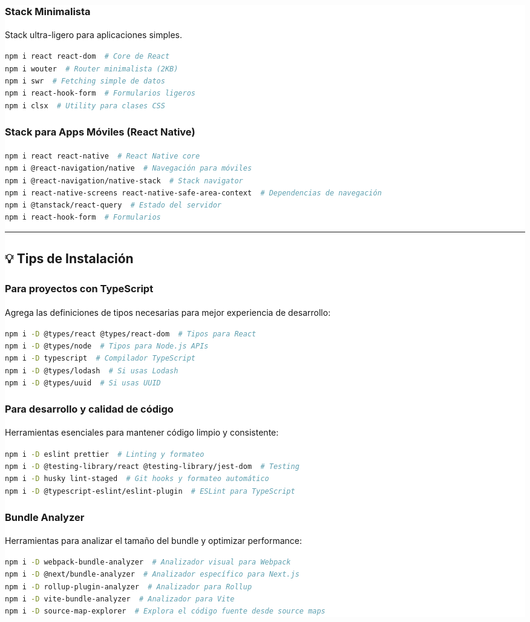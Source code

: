 ### Stack Minimalista
Stack ultra-ligero para aplicaciones simples.
```bash
npm i react react-dom  # Core de React
npm i wouter  # Router minimalista (2KB)
npm i swr  # Fetching simple de datos
npm i react-hook-form  # Formularios ligeros
npm i clsx  # Utility para clases CSS
```

### Stack para Apps Móviles (React Native)
```bash
npm i react react-native  # React Native core
npm i @react-navigation/native  # Navegación para móviles
npm i @react-navigation/native-stack  # Stack navigator
npm i react-native-screens react-native-safe-area-context  # Dependencias de navegación
npm i @tanstack/react-query  # Estado del servidor
npm i react-hook-form  # Formularios
```

---

## 💡 Tips de Instalación

### Para proyectos con TypeScript
Agrega las definiciones de tipos necesarias para mejor experiencia de desarrollo:
```bash
npm i -D @types/react @types/react-dom  # Tipos para React
npm i -D @types/node  # Tipos para Node.js APIs
npm i -D typescript  # Compilador TypeScript
npm i -D @types/lodash  # Si usas Lodash
npm i -D @types/uuid  # Si usas UUID
```

### Para desarrollo y calidad de código
Herramientas esenciales para mantener código limpio y consistente:
```bash
npm i -D eslint prettier  # Linting y formateo
npm i -D @testing-library/react @testing-library/jest-dom  # Testing
npm i -D husky lint-staged  # Git hooks y formateo automático
npm i -D @typescript-eslint/eslint-plugin  # ESLint para TypeScript
```

### Bundle Analyzer
Herramientas para analizar el tamaño del bundle y optimizar performance:
```bash
npm i -D webpack-bundle-analyzer  # Analizador visual para Webpack
npm i -D @next/bundle-analyzer  # Analizador específico para Next.js
npm i -D rollup-plugin-analyzer  # Analizador para Rollup
npm i -D vite-bundle-analyzer  # Analizador para Vite
npm i -D source-map-explorer  # Explora el código fuente desde source maps
```